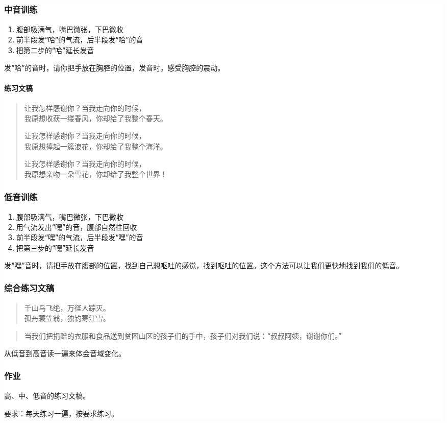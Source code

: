 ### 中音训练
1. 腹部吸满气，嘴巴微张，下巴微收
2. 前半段发“哈”的气流，后半段发“哈”的音
3. 把第二步的“哈”延长发音

发“哈”的音时，请你把手放在胸腔的位置，发音时，感受胸腔的震动。

#### 练习文稿
> 让我怎样感谢你？当我走向你的时候，<br>
> 我原想收获一缕春风，你却给了我整个春天。
>
> 让我怎样感谢你？当我走向你的时候，<br>
> 我原想捧起一簇浪花，你却给了我整个海洋。
>
> 让我怎样感谢你？当我走向你的时候，<br>
> 我原想亲吻一朵雪花，你却给了我整个世界！

### 低音训练
1. 腹部吸满气，嘴巴微张，下巴微收
2. 用气流发出“嘿”的音，腹部自然往回收
2. 前半段发“嘿”的气流，后半段发“嘿”的音
3. 把第三步的“嘿”延长发音

发“嘿”音时，请把手放在腹部的位置，找到自己想呕吐的感觉，找到呕吐的位置。这个方法可以让我们更快地找到我们的低音。

### 综合练习文稿
> 千山鸟飞绝，万径人踪灭。<br>
> 孤舟蓑笠翁，独钓寒江雪。

> 当我们把捐赠的衣服和食品送到贫困山区的孩子们的手中，孩子们对我们说：“叔叔阿姨，谢谢你们。”

从低音到高音读一遍来体会音域变化。

### 作业
高、中、低音的练习文稿。

要求：每天练习一遍，按要求练习。
